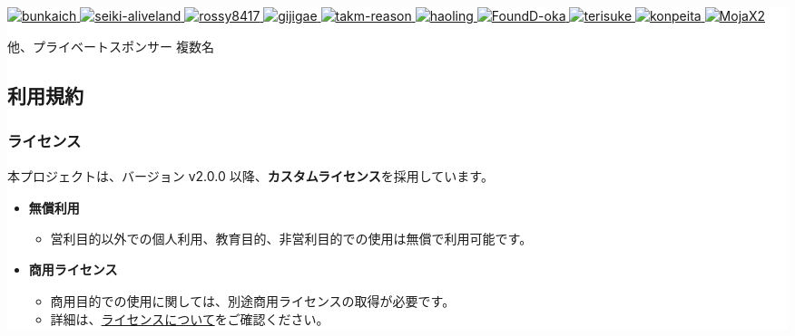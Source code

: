   <a href="https://github.com/bunkaich" title="bunkaich">
    <img src="https://github.com/bunkaich.png" width="40" height="40" alt="bunkaich">
  </a>
  <a href="https://github.com/seiki-aliveland" title="seiki-aliveland">
    <img src="https://github.com/seiki-aliveland.png" width="40" height="40" alt="seiki-aliveland">
  </a>
  <a href="https://github.com/rossy8417" title="rossy8417">
    <img src="https://github.com/rossy8417.png" width="40" height="40" alt="rossy8417">
  </a>
  <a href="https://github.com/gijigae" title="gijigae">
    <img src="https://github.com/gijigae.png" width="40" height="40" alt="gijigae">
  </a>
  <a href="https://github.com/takm-reason" title="takm-reason">
    <img src="https://github.com/takm-reason.png" width="40" height="40" alt="takm-reason">
  </a>
  <a href="https://github.com/haoling" title="haoling">
    <img src="https://github.com/haoling.png" width="40" height="40" alt="haoling">
  </a>
  <a href="https://github.com/FoundD-oka" title="FoundD-oka">
    <img src="https://github.com/FoundD-oka.png" width="40" height="40" alt="FoundD-oka">
  </a>
  <a href="https://github.com/terisuke" title="terisuke">
    <img src="https://github.com/terisuke.png" width="40" height="40" alt="terisuke">
  </a>
  <a href="https://github.com/konpeita" title="konpeita">
    <img src="https://github.com/konpeita.png" width="40" height="40" alt="konpeita">
  </a>
  <a href="https://github.com/MojaX2" title="MojaX2">
    <img src="https://github.com/MojaX2.png" width="40" height="40" alt="MojaX2">
  </a>
</p>

他、プライベートスポンサー 複数名

## 利用規約

### ライセンス

本プロジェクトは、バージョン v2.0.0 以降、**カスタムライセンス**を採用しています。

- **無償利用**

  - 営利目的以外での個人利用、教育目的、非営利目的での使用は無償で利用可能です。

- **商用ライセンス**
  - 商用目的での使用に関しては、別途商用ライセンスの取得が必要です。
  - 詳細は、[ライセンスについて](./docs/license.md)をご確認ください。
